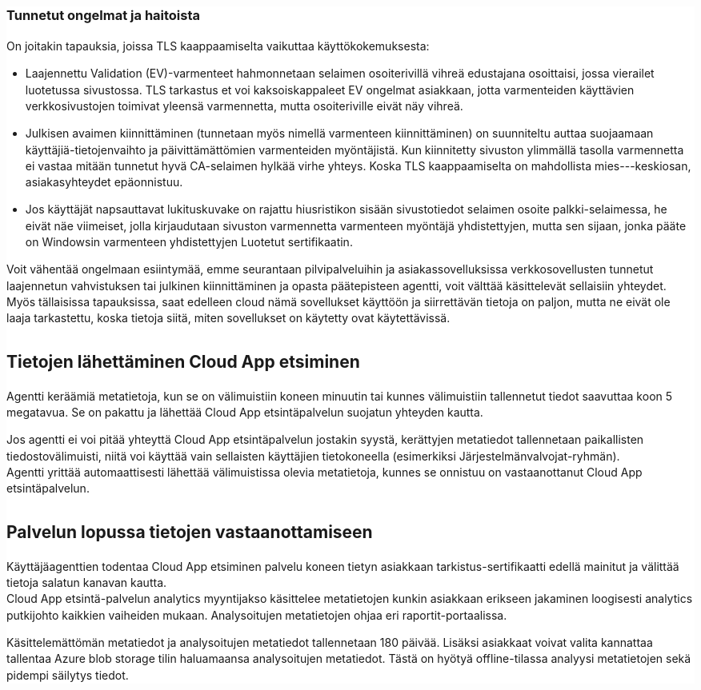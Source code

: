 ### <a name="known-issues-and-drawbacks"></a>Tunnetut ongelmat ja haitoista
On joitakin tapauksia, joissa TLS kaappaamiselta vaikuttaa käyttökokemuksesta:

- Laajennettu Validation (EV)-varmenteet hahmonnetaan selaimen osoiterivillä vihreä edustajana osoittaisi, jossa vierailet luotetussa sivustossa. TLS tarkastus et voi kaksoiskappaleet EV ongelmat asiakkaan, jotta varmenteiden käyttävien verkkosivustojen toimivat yleensä varmennetta, mutta osoiteriville eivät näy vihreä.  

- Julkisen avaimen kiinnittäminen (tunnetaan myös nimellä varmenteen kiinnittäminen) on suunniteltu auttaa suojaamaan käyttäjiä-tietojenvaihto ja päivittämättömien varmenteiden myöntäjistä. Kun kiinnitetty sivuston ylimmällä tasolla varmennetta ei vastaa mitään tunnetut hyvä CA-selaimen hylkää virhe yhteys. Koska TLS kaappaamiselta on mahdollista mies---keskiosan, asiakasyhteydet epäonnistuu.

- Jos käyttäjät napsauttavat lukituskuvake on rajattu hiusristikon sisään sivustotiedot selaimen osoite palkki-selaimessa, he eivät näe viimeiset, jolla kirjaudutaan sivuston varmennetta varmenteen myöntäjä yhdistettyjen, mutta sen sijaan, jonka pääte on Windowsin varmenteen yhdistettyjen Luotetut sertifikaatin.

Voit vähentää ongelmaan esiintymää, emme seurantaan pilvipalveluihin ja asiakassovelluksissa verkkosovellusten tunnetut laajennetun vahvistuksen tai julkinen kiinnittäminen ja opasta päätepisteen agentti, voit välttää käsittelevät sellaisiin yhteydet. Myös tällaisissa tapauksissa, saat edelleen cloud nämä sovellukset käyttöön ja siirrettävän tietoja on paljon, mutta ne eivät ole laaja tarkastettu, koska tietoja siitä, miten sovellukset on käytetty ovat käytettävissä.


## <a name="sending-data-to-cloud-app-discovery"></a>Tietojen lähettäminen Cloud App etsiminen

Agentti keräämiä metatietoja, kun se on välimuistiin koneen minuutin tai kunnes välimuistiin tallennetut tiedot saavuttaa koon 5 megatavua. Se on pakattu ja lähettää Cloud App etsintäpalvelun suojatun yhteyden kautta.

Jos agentti ei voi pitää yhteyttä Cloud App etsintäpalvelun jostakin syystä, kerättyjen metatiedot tallennetaan paikallisten tiedostovälimuisti, niitä voi käyttää vain sellaisten käyttäjien tietokoneella (esimerkiksi Järjestelmänvalvojat-ryhmän). <br>
Agentti yrittää automaattisesti lähettää välimuistissa olevia metatietoja, kunnes se onnistuu on vastaanottanut Cloud App etsintäpalvelun.



## <a name="receiving-the-data-at-the-service-end"></a>Palvelun lopussa tietojen vastaanottamiseen

Käyttäjäagenttien todentaa Cloud App etsiminen palvelu koneen tietyn asiakkaan tarkistus-sertifikaatti edellä mainitut ja välittää tietoja salatun kanavan kautta. <br>
Cloud App etsintä-palvelun analytics myyntijakso käsittelee metatietojen kunkin asiakkaan erikseen jakaminen loogisesti analytics putkijohto kaikkien vaiheiden mukaan.
Analysoitujen metatietojen ohjaa eri raportit-portaalissa.

Käsittelemättömän metatiedot ja analysoitujen metatiedot tallennetaan 180 päivää. Lisäksi asiakkaat voivat valita kannattaa tallentaa Azure blob storage tilin haluamaansa analysoitujen metatiedot.
Tästä on hyötyä offline-tilassa analyysi metatietojen sekä pidempi säilytys tiedot.
